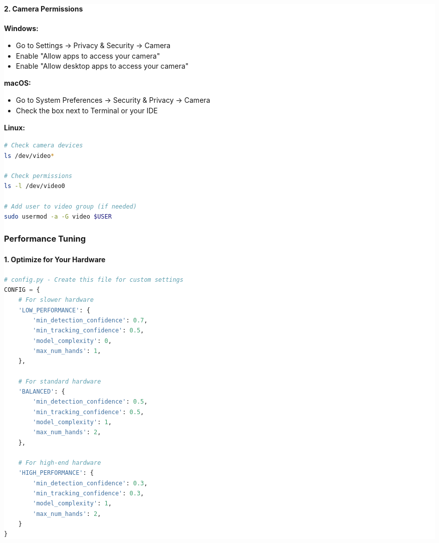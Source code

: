 #### **2. Camera Permissions**

**Windows:**
- Go to Settings → Privacy & Security → Camera
- Enable "Allow apps to access your camera"
- Enable "Allow desktop apps to access your camera"

**macOS:**
- Go to System Preferences → Security & Privacy → Camera
- Check the box next to Terminal or your IDE

**Linux:**
```bash
# Check camera devices
ls /dev/video*

# Check permissions
ls -l /dev/video0

# Add user to video group (if needed)
sudo usermod -a -G video $USER
```

### **Performance Tuning**

#### **1. Optimize for Your Hardware**

```python
# config.py - Create this file for custom settings
CONFIG = {
    # For slower hardware
    'LOW_PERFORMANCE': {
        'min_detection_confidence': 0.7,
        'min_tracking_confidence': 0.5,
        'model_complexity': 0,
        'max_num_hands': 1,
    },
    
    # For standard hardware
    'BALANCED': {
        'min_detection_confidence': 0.5,
        'min_tracking_confidence': 0.5,
        'model_complexity': 1,
        'max_num_hands': 2,
    },
    
    # For high-end hardware
    'HIGH_PERFORMANCE': {
        'min_detection_confidence': 0.3,
        'min_tracking_confidence': 0.3,
        'model_complexity': 1,
        'max_num_hands': 2,
    }
}
```
